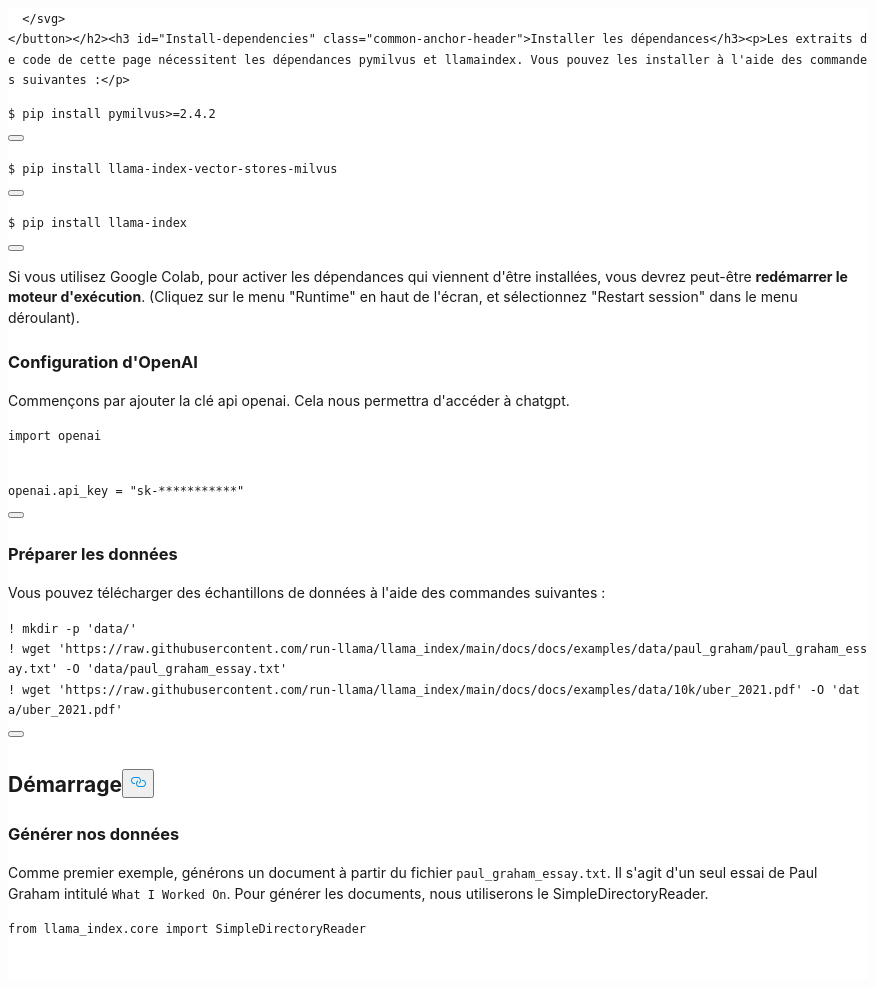       </svg>
    </button></h2><h3 id="Install-dependencies" class="common-anchor-header">Installer les dépendances</h3><p>Les extraits de code de cette page nécessitent les dépendances pymilvus et llamaindex. Vous pouvez les installer à l'aide des commandes suivantes :</p>
<pre><code translate="no" class="language-python">$ pip install pymilvus&gt;=<span class="hljs-number">2.4</span><span class="hljs-number">.2</span>
<button class="copy-code-btn"></button></code></pre>
<pre><code translate="no" class="language-python">$ pip install llama-index-vector-stores-milvus
<button class="copy-code-btn"></button></code></pre>
<pre><code translate="no" class="language-python">$ pip install llama-index
<button class="copy-code-btn"></button></code></pre>
<div class="alert note">
<p>Si vous utilisez Google Colab, pour activer les dépendances qui viennent d'être installées, vous devrez peut-être <strong>redémarrer le moteur d'exécution</strong>. (Cliquez sur le menu "Runtime" en haut de l'écran, et sélectionnez "Restart session" dans le menu déroulant).</p>
</div>
<h3 id="Setup-OpenAI" class="common-anchor-header">Configuration d'OpenAI</h3><p>Commençons par ajouter la clé api openai. Cela nous permettra d'accéder à chatgpt.</p>
<pre><code translate="no" class="language-python"><span class="hljs-keyword">import</span> openai

openai.api_key = <span class="hljs-string">&quot;sk-***********&quot;</span>
<button class="copy-code-btn"></button></code></pre>
<h3 id="Prepare-data" class="common-anchor-header">Préparer les données</h3><p>Vous pouvez télécharger des échantillons de données à l'aide des commandes suivantes :</p>
<pre><code translate="no" class="language-python">! mkdir -p <span class="hljs-string">&#x27;data/&#x27;</span>
! wget <span class="hljs-string">&#x27;https://raw.githubusercontent.com/run-llama/llama_index/main/docs/docs/examples/data/paul_graham/paul_graham_essay.txt&#x27;</span> -O <span class="hljs-string">&#x27;data/paul_graham_essay.txt&#x27;</span>
! wget <span class="hljs-string">&#x27;https://raw.githubusercontent.com/run-llama/llama_index/main/docs/docs/examples/data/10k/uber_2021.pdf&#x27;</span> -O <span class="hljs-string">&#x27;data/uber_2021.pdf&#x27;</span>
<button class="copy-code-btn"></button></code></pre>
<h2 id="Getting-Started" class="common-anchor-header">Démarrage<button data-href="#Getting-Started" class="anchor-icon" translate="no">
      <svg translate="no"
        aria-hidden="true"
        focusable="false"
        height="20"
        version="1.1"
        viewBox="0 0 16 16"
        width="16"
      >
        <path
          fill="#0092E4"
          fill-rule="evenodd"
          d="M4 9h1v1H4c-1.5 0-3-1.69-3-3.5S2.55 3 4 3h4c1.45 0 3 1.69 3 3.5 0 1.41-.91 2.72-2 3.25V8.59c.58-.45 1-1.27 1-2.09C10 5.22 8.98 4 8 4H4c-.98 0-2 1.22-2 2.5S3 9 4 9zm9-3h-1v1h1c1 0 2 1.22 2 2.5S13.98 12 13 12H9c-.98 0-2-1.22-2-2.5 0-.83.42-1.64 1-2.09V6.25c-1.09.53-2 1.84-2 3.25C6 11.31 7.55 13 9 13h4c1.45 0 3-1.69 3-3.5S14.5 6 13 6z"
        ></path>
      </svg>
    </button></h2><h3 id="Generate-our-data" class="common-anchor-header">Générer nos données</h3><p>Comme premier exemple, générons un document à partir du fichier <code translate="no">paul_graham_essay.txt</code>. Il s'agit d'un seul essai de Paul Graham intitulé <code translate="no">What I Worked On</code>. Pour générer les documents, nous utiliserons le SimpleDirectoryReader.</p>
<pre><code translate="no" class="language-python"><span class="hljs-keyword">from</span> llama_index.core <span class="hljs-keyword">import</span> SimpleDirectoryReader
